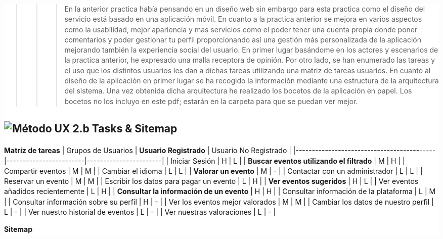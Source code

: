   
  
>>> En la anterior practica había pensando en un diseño web sin embargo para esta practica como el diseño del servicio está basado en una aplicación móvil. En cuanto a la practica anterior se mejora en varios aspectos como la usabilidad, mejor apariencia y mas servicios como el poder tener una cuenta propia donde poner comentarios y poder gestionar tu perfil proporcionando así una gestión más personalizada de la aplicación mejorando también la experiencia social del usuario. En primer lugar basándome en los actores y escenarios de la practica anterior, he expresado una malla receptora de opinión. Por otro lado, se han enumerado las tareas y el uso que los distintos usuarios les dan a dichas tareas utilizando una matriz de tareas usuarios. En cuanto al diseño de la aplicación en primer lugar se ha recogido la información mediante una estructura de la arquitectura del sistema. Una vez obtenida dicha arquitectura he realizado los bocetos de la aplicación en papel. Los bocetos no los incluyo en este pdf; estarán en la carpeta para que se puedan ver mejor.

![Método UX](img/Sitemap.png) 2.b Tasks & Sitemap 
-----

**Matriz de tareas**
| Grupos de Usuarios                        | **Usuario Registrado** | Usuario No Registrado |
|-------------------------------------------|------------------------|-----------------------|
| Iniciar Sesión                            | H                      | L                     |
| **Buscar eventos utilizando el filtrado** | M                      | H                     | 
| Compartir eventos                         | M                      | M                     |
| Cambiar el idioma                         | L                      | L                     |
| **Valorar un evento**                     | M                      | -                     |
| Contactar con un administrador            | L                      | L                     |
| Reservar un evento                        | M                      | M                     |
| Escribir los datos para pagar un evento   | L                      | H                     |
| **Ver eventos sugeridos**                 | H                      | L                     |
| Ver eventos añadidos recientemente        | L                      | H                     |
| **Consultar la información de un evento** | H                      | H                     |
| Consultar información de la plataforma    | L                      | M                     |
| Consultar información sobre su perfil     | H                      | -                     |
| Ver los eventos mejor valorados           | M                      | M                     |
| Cambiar los datos de nuestro perfil       | L                      | -                     |
| Ver nuestro historial de eventos          | L                      | -                     |
| Ver nuestras valoraciones                 | L                      | -                     |


**Sitemap**  